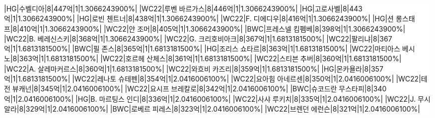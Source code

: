 |HG|수벨디아|8|447억|1|1.3066243900%|
|WC22|루벤 바르가스|8|446억|1|1.3066243900%|
|HG|고로사벨|8|443억|1|1.3066243900%|
|HG|로빈 첸트너|8|438억|1|1.3066243900%|
|WC22|F. 디에디우|8|416억|1|1.3066243900%|
|HG|션 롱스태프|8|410억|1|1.3066243900%|
|WC22|얀 조머|8|405억|1|1.3066243900%|
|BWC|프레스넬 킴펨베|8|398억|1|1.3066243900%|
|WC22|B. 베레신스키|8|368억|1|1.3066243900%|
|WC22|G. 크리호비아크|8|367억|1|1.6813181500%|
|WC22|팔리냐|8|367억|1|1.6813181500%|
|BWC|필 존스|8|365억|1|1.6813181500%|
|HG|조리스 쇼타르|8|363억|1|1.6813181500%|
|WC22|마티아스 베시노|8|363억|1|1.6813181500%|
|WC22|호르헤 산체스|8|361억|1|1.6813181500%|
|WC22|스티븐 추버|8|360억|1|1.6813181500%|
|WC22|A. 살레마커르스|8|360억|1|1.6813181500%|
|WC22|와흐비 카즈리|8|359억|1|1.6813181500%|
|HG|몬카욜라|8|357억|1|1.6813181500%|
|WC22|레나토 슈테펜|8|354억|1|2.0416006100%|
|WC22|요아힘 아네르센|8|350억|1|2.0416006100%|
|WC22|테전 뷰캐넌|8|345억|1|2.0416006100%|
|WC22|요시프 브레칼로|8|342억|1|2.0416006100%|
|BWC|슈코드란 무스타피|8|340억|1|2.0416006100%|
|HG|B. 마르팅스 인디|8|336억|1|2.0416006100%|
|WC22|사샤 루키치|8|335억|1|2.0416006100%|
|WC22|J. 무시알라|8|329억|1|2.0416006100%|
|BWC|로베르 피레스|8|323억|1|2.0416006100%|
|WC22|브렌던 에런슨|8|321억|1|2.0416006100%|
